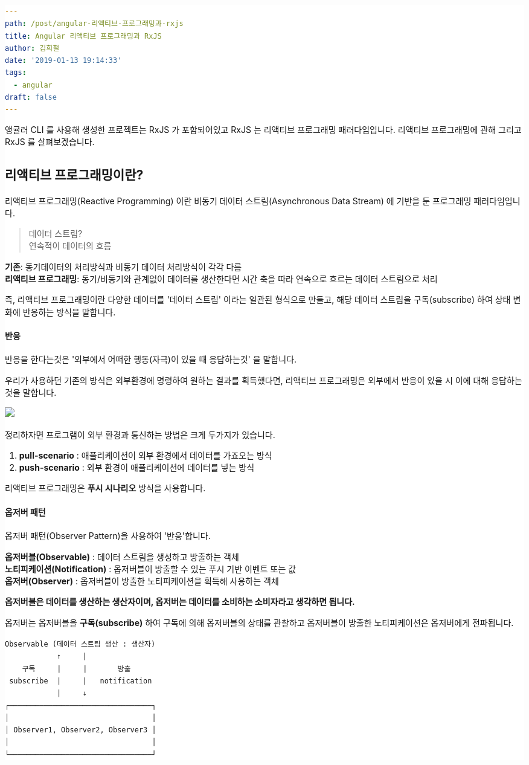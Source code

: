 ```yaml
---
path: /post/angular-리액티브-프로그래밍과-rxjs
title: Angular 리액티브 프로그래밍과 RxJS
author: 김희철
date: '2019-01-13 19:14:33'
tags:
  - angular
draft: false
---
```


앵귤러 CLI 를 사용해 생성한 프로젝트는 RxJS 가 포함되어있고 RxJS 는 리액티브 프로그래밍 패러다임입니다. 리액티브 프로그래밍에 관해 그리고 RxJS 를 살펴보겠습니다.

## 리액티브 프로그래밍이란?

리액티브 프로그래밍(Reactive Programming) 이란 비동기 데이터 스트림(Asynchronous Data Stream) 에 기반을 둔 프로그래밍 패러다임입니다.

> 데이터 스트림?  
> 연속적이 데이터의 흐름

**기존**: 동기데이터의 처리방식과 비동기 데이터 처리방식이 각각 다름  
**리액티브 프로그래밍**: 동기/비동기와 관계없이 데이터를 생산한다면 시간 축을 따라 연속으로 흐르는 데이터 스트림으로 처리

즉, 리액티브 프로그래밍이란 다양한 데이터를 '데이터 스트림' 이라는 일관된 형식으로 만들고, 해당 데이터 스트림을 구독(subscribe) 하여 상태 변화에 반응하는 방식을 말합니다.

#### 반응

반응을 한다는것은 '외부에서 어떠한 행동(자극)이 있을 때 응답하는것' 을 말합니다.

우리가 사용하던 기존의 방식은 외부환경에 명령하여 원하는 결과를 획득했다면, 리액티브 프로그래밍은 외부에서 반응이 있을 시 이에 대해 응답하는것을 말합니다.

<img src="http://huns.me/wp/wp-content/uploads/2016/09/reactive-eric.png" style="width: 400px;">

정리하자면 프로그램이 외부 환경과 통신하는 방법은 크게 두가지가 있습니다.

1. **pull-scenario** : 애플리케이션이 외부 환경에서 데이터를 가죠오는 방식
2. **push-scenario** : 외부 환경이 애플리케이션에 데이터를 넣는 방식

리액티브 프로그래밍은 **푸시 시나리오** 방식을 사용합니다.

#### 옵저버 패턴

옵저버 패턴(Observer Pattern)을 사용하여 '반응'합니다.

**옵저버블(Observable)** : 데이터 스트림을 생성하고 방출하는 객체  
**노티피케이션(Notification)** : 옵저버블이 방출할 수 있는 푸시 기반 이벤트 또는 값  
**옵저버(Observer)** : 옵저버블이 방출한 노티피케이션을 획득해 사용하는 객체

**옵저버블은 데이터를 생산하는 생산자이며, 옵저버는 데이터를 소비하는 소비자라고 생각하면 됩니다.**

옵저버는 옵저버블을 **구독(subscribe)** 하여 구독에 의해 옵저버블의 상태를 관찰하고 옵저버블이 방출한 노티피케이션은 옵저버에게 전파됩니다.

```
Observable (데이터 스트림 생산 : 생산자)
            ↑     |
    구독     |     |       방출
 subscribe  |     |   notification
            |     ↓
┌─────────────────────────────────┐
│                                 │
│ Observer1, Observer2, Observer3 │
│                                 │
└─────────────────────────────────┘
```
